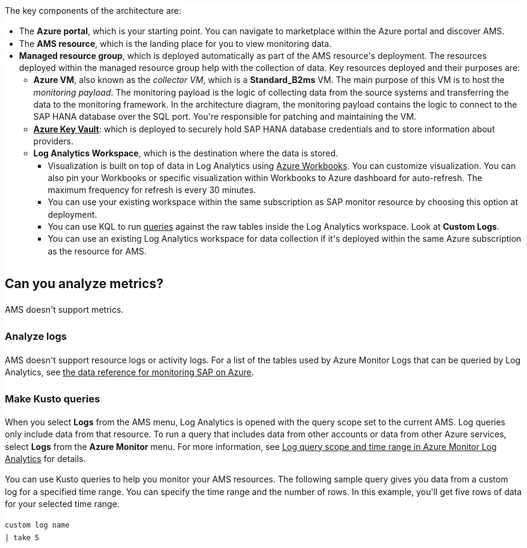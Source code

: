 The key components of the architecture are:

- The **Azure portal**, which is your starting point. You can navigate to marketplace within the Azure portal and discover AMS.
- The **AMS resource**, which is the landing place for you to view monitoring data.
- **Managed resource group**, which is deployed automatically as part of the AMS resource's deployment. The resources deployed within the managed resource group help with the collection of data. Key resources deployed and their purposes are:
   - **Azure VM**, also known as the *collector VM*, which is a **Standard_B2ms** VM. The main purpose of this VM is to host the *monitoring payload*. The monitoring payload is the logic of collecting data from the source systems and transferring the data to the monitoring framework. In the architecture diagram, the monitoring payload contains the logic to connect to the SAP HANA database over the SQL port. You're responsible for patching and maintaining the VM.
   - **[Azure Key Vault](../../../key-vault/general/basic-concepts.md)**: which is deployed to securely hold SAP HANA database credentials and to store information about providers.
   - **Log Analytics Workspace**, which is the destination where the data is stored.
      - Visualization is built on top of data in Log Analytics using [Azure Workbooks](../../../azure-monitor/visualize/workbooks-overview.md). You can customize visualization. You can also pin your Workbooks or specific visualization within Workbooks to Azure dashboard for auto-refresh. The maximum frequency for refresh is every 30 minutes.
      - You can use your existing workspace within the same subscription as SAP monitor resource by choosing this option at deployment.
      - You can use KQL to run [queries](../../../azure-monitor/logs/log-query-overview.md) against the raw tables inside the Log Analytics workspace. Look at **Custom Logs**.
      - You can use an existing Log Analytics workspace for data collection if it's deployed within the same Azure subscription as the resource for AMS.

## Can you analyze metrics?

AMS doesn't support metrics. 

### Analyze logs

AMS doesn't support resource logs or activity logs. For a list of the tables used by Azure Monitor Logs that can be queried by Log Analytics, see [the data reference for monitoring SAP on Azure](monitor-sap-on-azure-reference.md#azure-monitor-logs-tables). 

### Make Kusto queries

When you select **Logs** from the AMS menu, Log Analytics is opened with the query scope set to the current AMS. Log queries only include data from that resource. To run a query that includes data from other accounts or data from other Azure services, select **Logs** from the **Azure Monitor** menu. For more information, see [Log query scope and time range in Azure Monitor Log Analytics](../../../azure-monitor/logs/scope.md) for details.

You can use Kusto queries to help you monitor your AMS resources. The following sample query gives you data from a custom log for a specified time range. You can specify the time range and the number of rows. In this example, you'll get five rows of data for your selected time range. 

```kusto
custom log name 
| take 5
```
